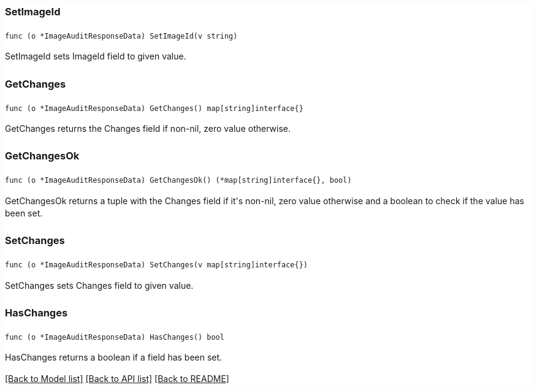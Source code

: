 ### SetImageId

`func (o *ImageAuditResponseData) SetImageId(v string)`

SetImageId sets ImageId field to given value.


### GetChanges

`func (o *ImageAuditResponseData) GetChanges() map[string]interface{}`

GetChanges returns the Changes field if non-nil, zero value otherwise.

### GetChangesOk

`func (o *ImageAuditResponseData) GetChangesOk() (*map[string]interface{}, bool)`

GetChangesOk returns a tuple with the Changes field if it's non-nil, zero value otherwise
and a boolean to check if the value has been set.

### SetChanges

`func (o *ImageAuditResponseData) SetChanges(v map[string]interface{})`

SetChanges sets Changes field to given value.

### HasChanges

`func (o *ImageAuditResponseData) HasChanges() bool`

HasChanges returns a boolean if a field has been set.


[[Back to Model list]](../README.md#documentation-for-models) [[Back to API list]](../README.md#documentation-for-api-endpoints) [[Back to README]](../README.md)


